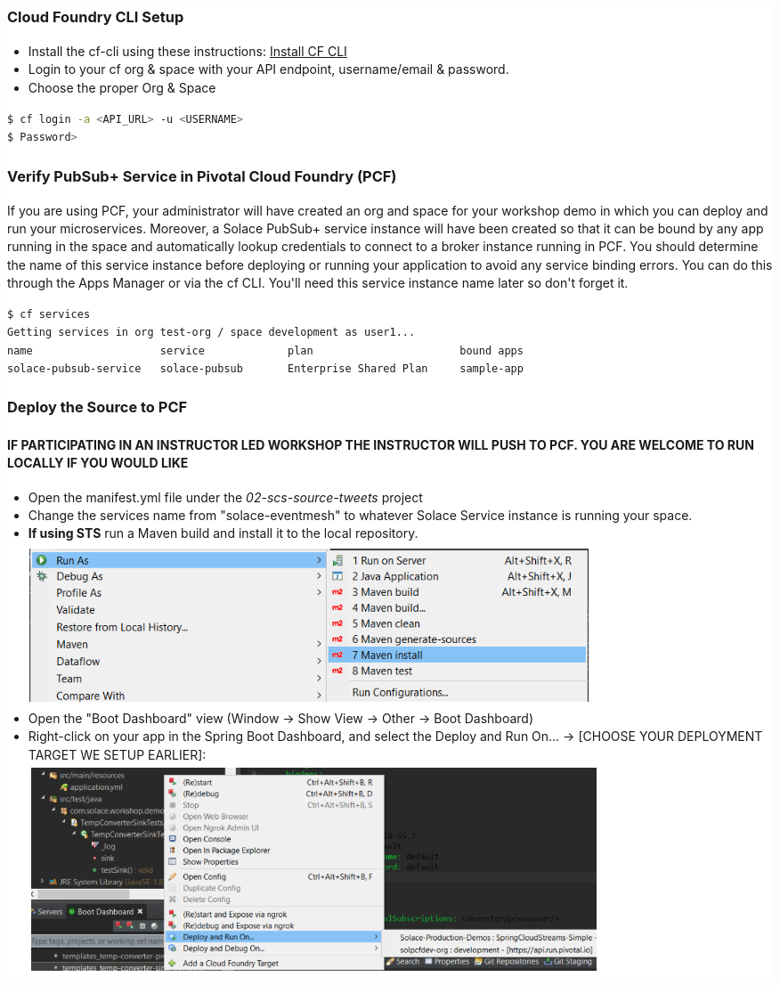 
### Cloud Foundry CLI Setup
* Install the cf-cli using these instructions: [Install CF CLI](https://docs.cloudfoundry.org/cf-cli/install-go-cli.html)
* Login to your cf org & space with your API endpoint, username/email & password. 
* Choose the proper Org & Space
``` bash
$ cf login -a <API_URL> -u <USERNAME>
$ Password> 
```

### Verify PubSub+ Service in Pivotal Cloud Foundry (PCF)
If you are using PCF, your administrator will have created an org and space for your workshop demo in which you can deploy and run your microservices.  Moreover, a Solace PubSub+ service instance will have been created so that it can be bound by any app running in the space and automatically lookup credentials to connect to a broker instance running in PCF.  You should determine the name of this service instance before deploying or running your application to avoid any service binding errors.  You can do this through the Apps Manager or via the cf CLI. You'll need this service instance name later so don't forget it.

``` 
$ cf services 
Getting services in org test-org / space development as user1... 
name                    service             plan                       bound apps  
solace-pubsub-service   solace-pubsub       Enterprise Shared Plan     sample-app 
```

### Deploy the Source to PCF
#### IF PARTICIPATING IN AN INSTRUCTOR LED WORKSHOP THE INSTRUCTOR WILL PUSH TO PCF. YOU ARE WELCOME TO RUN LOCALLY IF YOU WOULD LIKE

* Open the manifest.yml file under the *02-scs-source-tweets* project
* Change the services name from "solace-eventmesh" to whatever Solace Service instance is running your space. 
* **If using STS** run a Maven build and install it to the local repository.
 ![Using STS to install your artifact via Maven](images/MavenInstall.png)
* Open the "Boot Dashboard" view (Window -> Show View -> Other -> Boot Dashboard)
* Right-click on your app in the Spring Boot Dashboard, and select the Deploy and Run On… -> [CHOOSE YOUR DEPLOYMENT TARGET WE SETUP EARLIER]: 
![Deploy to Cloud Foundry](images/DeployAndRunOn.png)